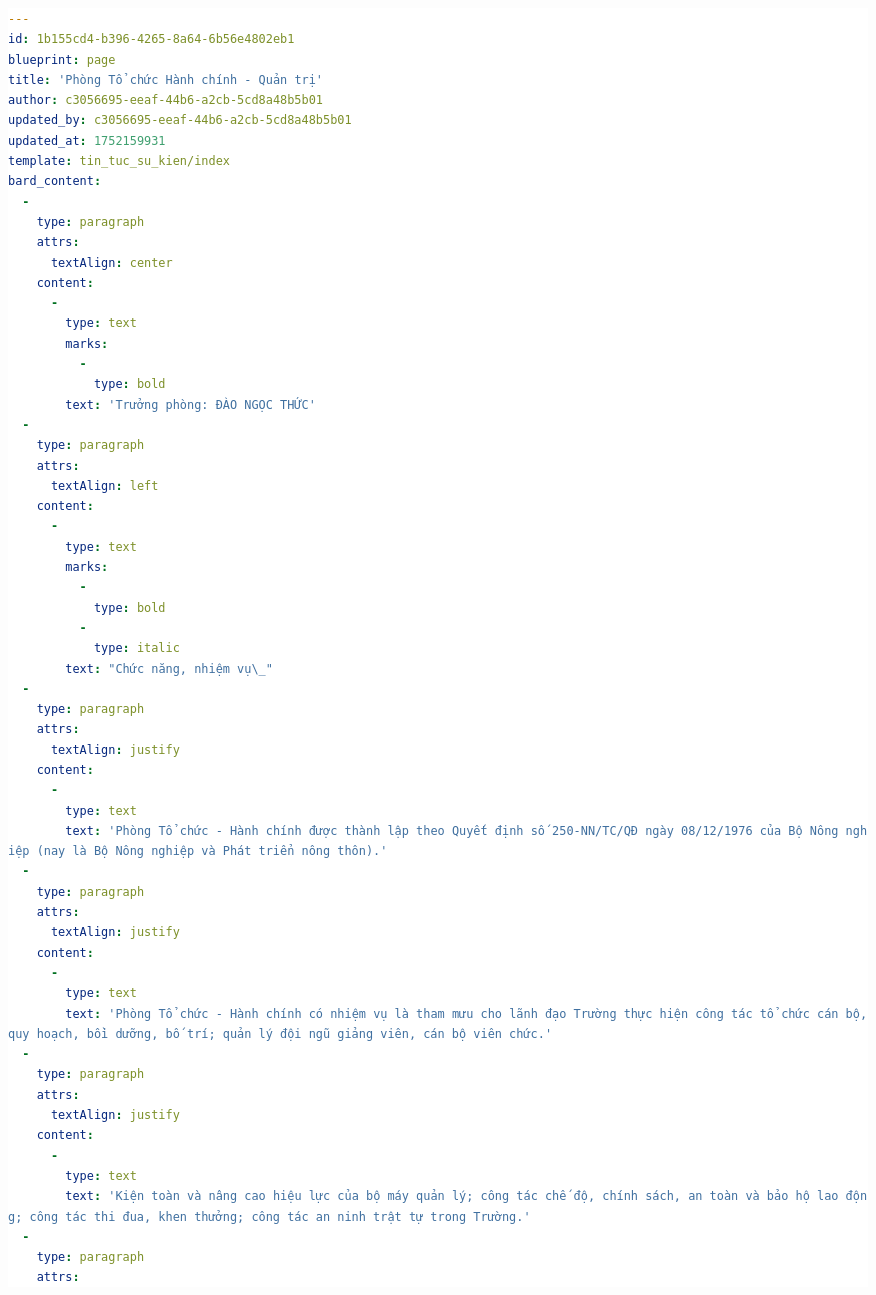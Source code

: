 ```yaml
---
id: 1b155cd4-b396-4265-8a64-6b56e4802eb1
blueprint: page
title: 'Phòng Tổ chức Hành chính - Quản trị'
author: c3056695-eeaf-44b6-a2cb-5cd8a48b5b01
updated_by: c3056695-eeaf-44b6-a2cb-5cd8a48b5b01
updated_at: 1752159931
template: tin_tuc_su_kien/index
bard_content:
  -
    type: paragraph
    attrs:
      textAlign: center
    content:
      -
        type: text
        marks:
          -
            type: bold
        text: 'Trưởng phòng: ĐÀO NGỌC THỨC'
  -
    type: paragraph
    attrs:
      textAlign: left
    content:
      -
        type: text
        marks:
          -
            type: bold
          -
            type: italic
        text: "Chức năng, nhiệm vụ\_"
  -
    type: paragraph
    attrs:
      textAlign: justify
    content:
      -
        type: text
        text: 'Phòng Tổ chức - Hành chính được thành lập theo Quyết định số 250-NN/TC/QĐ ngày 08/12/1976 của Bộ Nông nghiệp (nay là Bộ Nông nghiệp và Phát triển nông thôn).'
  -
    type: paragraph
    attrs:
      textAlign: justify
    content:
      -
        type: text
        text: 'Phòng Tổ chức - Hành chính có nhiệm vụ là tham mưu cho lãnh đạo Trường thực hiện công tác tổ chức cán bộ, quy hoạch, bồi dưỡng, bố trí; quản lý đội ngũ giảng viên, cán bộ viên chức.'
  -
    type: paragraph
    attrs:
      textAlign: justify
    content:
      -
        type: text
        text: 'Kiện toàn và nâng cao hiệu lực của bộ máy quản lý; công tác chế độ, chính sách, an toàn và bảo hộ lao động; công tác thi đua, khen thưởng; công tác an ninh trật tự trong Trường.'
  -
    type: paragraph
    attrs:
```